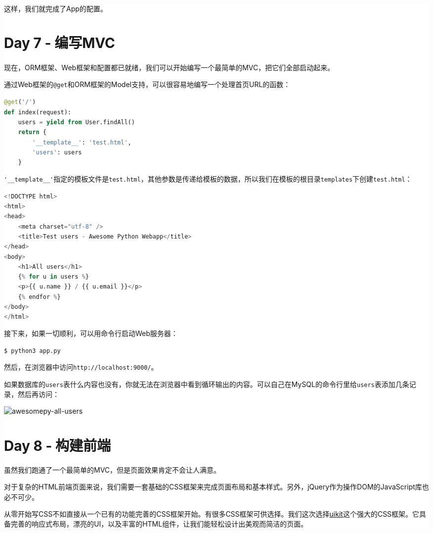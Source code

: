 这样，我们就完成了App的配置。

# Day 7 - 编写MVC

现在，ORM框架、Web框架和配置都已就绪，我们可以开始编写一个最简单的MVC，把它们全部启动起来。

通过Web框架的`@get`和ORM框架的Model支持，可以很容易地编写一个处理首页URL的函数：

```python
@get('/')
def index(request):
    users = yield from User.findAll()
    return {
        '__template__': 'test.html',
        'users': users
    }
```

`'__template__'`指定的模板文件是`test.html`，其他参数是传递给模板的数据，所以我们在模板的根目录`templates`下创建`test.html`：

```python
<!DOCTYPE html>
<html>
<head>
    <meta charset="utf-8" />
    <title>Test users - Awesome Python Webapp</title>
</head>
<body>
    <h1>All users</h1>
    {% for u in users %}
    <p>{{ u.name }} / {{ u.email }}</p>
    {% endfor %}
</body>
</html>
```

接下来，如果一切顺利，可以用命令行启动Web服务器：

```
$ python3 app.py
```

然后，在浏览器中访问`http://localhost:9000/`。

如果数据库的`users`表什么内容也没有，你就无法在浏览器中看到循环输出的内容。可以自己在MySQL的命令行里给`users`表添加几条记录，然后再访问：

![awesomepy-all-users](https://www.liaoxuefeng.com/files/attachments/955624199250624)

# Day 8 - 构建前端

虽然我们跑通了一个最简单的MVC，但是页面效果肯定不会让人满意。

对于复杂的HTML前端页面来说，我们需要一套基础的CSS框架来完成页面布局和基本样式。另外，jQuery作为操作DOM的JavaScript库也必不可少。

从零开始写CSS不如直接从一个已有的功能完善的CSS框架开始。有很多CSS框架可供选择。我们这次选择[uikit](http://getuikit.com/)这个强大的CSS框架。它具备完善的响应式布局，漂亮的UI，以及丰富的HTML组件，让我们能轻松设计出美观而简洁的页面。
